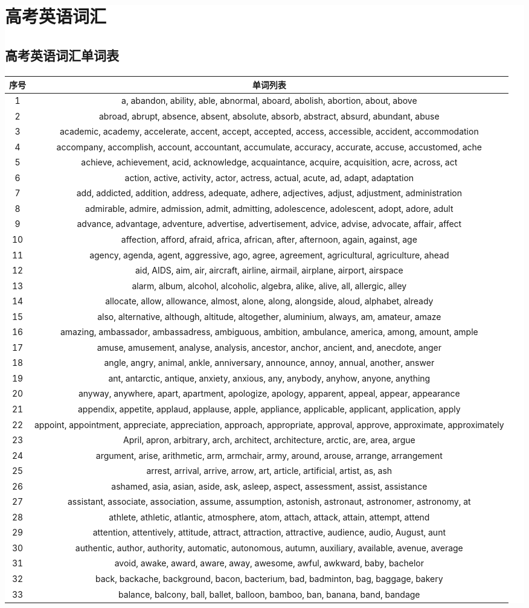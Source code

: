 # 高考英语词汇

## 高考英语词汇单词表

| 序号 | 单词列表 |
| :---:  |:----------: |
| 1 | a, abandon, ability, able, abnormal, aboard, abolish, abortion, about, above |
| 2 | abroad, abrupt, absence, absent, absolute, absorb, abstract, absurd, abundant, abuse |
| 3 | academic, academy, accelerate, accent, accept, accepted, access, accessible, accident, accommodation |
| 4 | accompany, accomplish, account, accountant, accumulate, accuracy, accurate, accuse, accustomed, ache |
| 5 | achieve, achievement, acid, acknowledge, acquaintance, acquire, acquisition, acre, across, act |
| 6 | action, active, activity, actor, actress, actual, acute, ad, adapt, adaptation |
| 7 | add, addicted, addition, address, adequate, adhere, adjectives, adjust, adjustment, administration |
| 8 | admirable, admire, admission, admit, admitting, adolescence, adolescent, adopt, adore, adult |
| 9 | advance, advantage, adventure, advertise, advertisement, advice, advise, advocate, affair, affect |
| 10 | affection, afford, afraid, africa, african, after, afternoon, again, against, age |
| 11 | agency, agenda, agent, aggressive, ago, agree, agreement, agricultural, agriculture, ahead |
| 12 | aid, AIDS, aim, air, aircraft, airline, airmail, airplane, airport, airspace |
| 13 | alarm, album, alcohol, alcoholic, algebra, alike, alive, all, allergic, alley |
| 14 | allocate, allow, allowance, almost, alone, along, alongside, aloud, alphabet, already |
| 15 | also, alternative, although, altitude, altogether, aluminium, always, am, amateur, amaze |
| 16 | amazing, ambassador, ambassadress, ambiguous, ambition, ambulance, america, among, amount, ample |
| 17 | amuse, amusement, analyse, analysis, ancestor, anchor, ancient, and, anecdote, anger |
| 18 | angle, angry, animal, ankle, anniversary, announce, annoy, annual, another, answer |
| 19 | ant, antarctic, antique, anxiety, anxious, any, anybody, anyhow, anyone, anything |
| 20 | anyway, anywhere, apart, apartment, apologize, apology, apparent, appeal, appear, appearance |
| 21 | appendix, appetite, applaud, applause, apple, appliance, applicable, applicant, application, apply |
| 22 | appoint, appointment, appreciate, appreciation, approach, appropriate, approval, approve, approximate, approximately |
| 23 | April, apron, arbitrary, arch, architect, architecture, arctic, are, area, argue |
| 24 | argument, arise, arithmetic, arm, armchair, army, around, arouse, arrange, arrangement 
| 25 | arrest, arrival, arrive, arrow, art, article, artificial, artist, as, ash |
| 26 | ashamed, asia, asian, aside, ask, asleep, aspect, assessment, assist, assistance |
| 27 | assistant, associate, association, assume, assumption, astonish, astronaut, astronomer, astronomy, at |
| 28 | athlete, athletic, atlantic, atmosphere, atom, attach, attack, attain, attempt, attend |
| 29 | attention, attentively, attitude, attract, attraction, attractive, audience, audio, August, aunt |
| 30 | authentic, author, authority, automatic, autonomous, autumn, auxiliary, available, avenue, average |
| 31 | avoid, awake, award, aware, away, awesome, awful, awkward, baby, bachelor |
| 32 | back, backache, background, bacon, bacterium, bad, badminton, bag, baggage, bakery |
| 33 | balance, balcony, ball, ballet, balloon, bamboo, ban, banana, band, bandage |